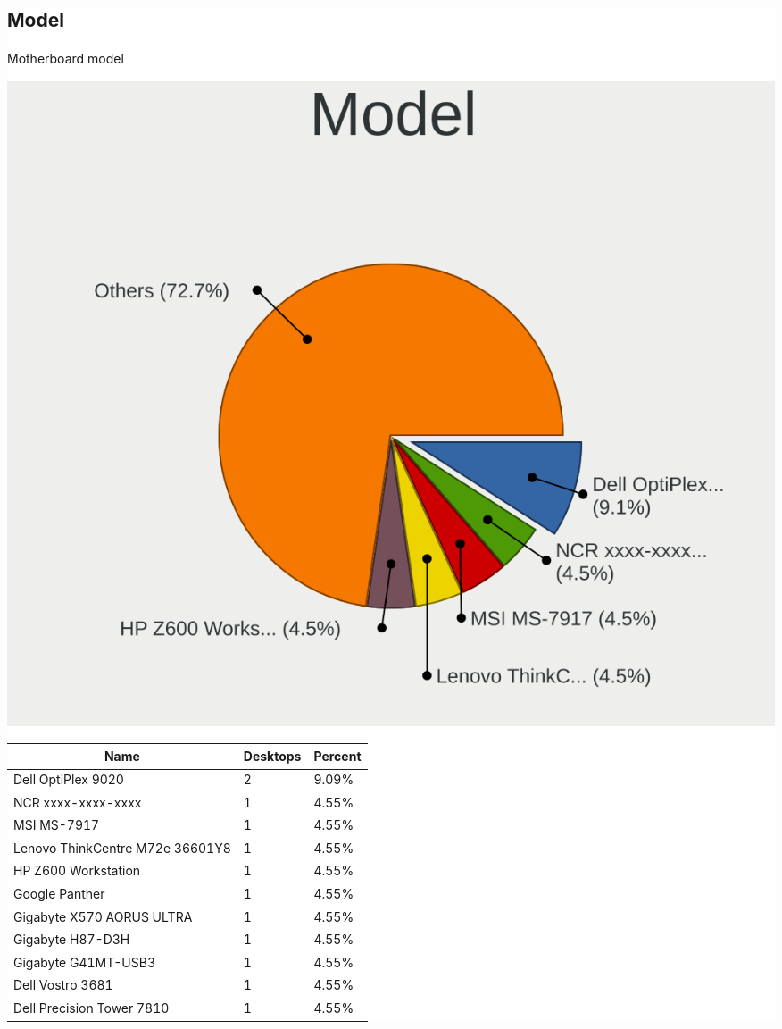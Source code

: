 Model
-----

Motherboard model

![Model](./images/pie_chart/node_model.svg)


| Name                            | Desktops | Percent |
|---------------------------------|----------|---------|
| Dell OptiPlex 9020              | 2        | 9.09%   |
| NCR xxxx-xxxx-xxxx              | 1        | 4.55%   |
| MSI MS-7917                     | 1        | 4.55%   |
| Lenovo ThinkCentre M72e 36601Y8 | 1        | 4.55%   |
| HP Z600 Workstation             | 1        | 4.55%   |
| Google Panther                  | 1        | 4.55%   |
| Gigabyte X570 AORUS ULTRA       | 1        | 4.55%   |
| Gigabyte H87-D3H                | 1        | 4.55%   |
| Gigabyte G41MT-USB3             | 1        | 4.55%   |
| Dell Vostro 3681                | 1        | 4.55%   |
| Dell Precision Tower 7810       | 1        | 4.55%   |